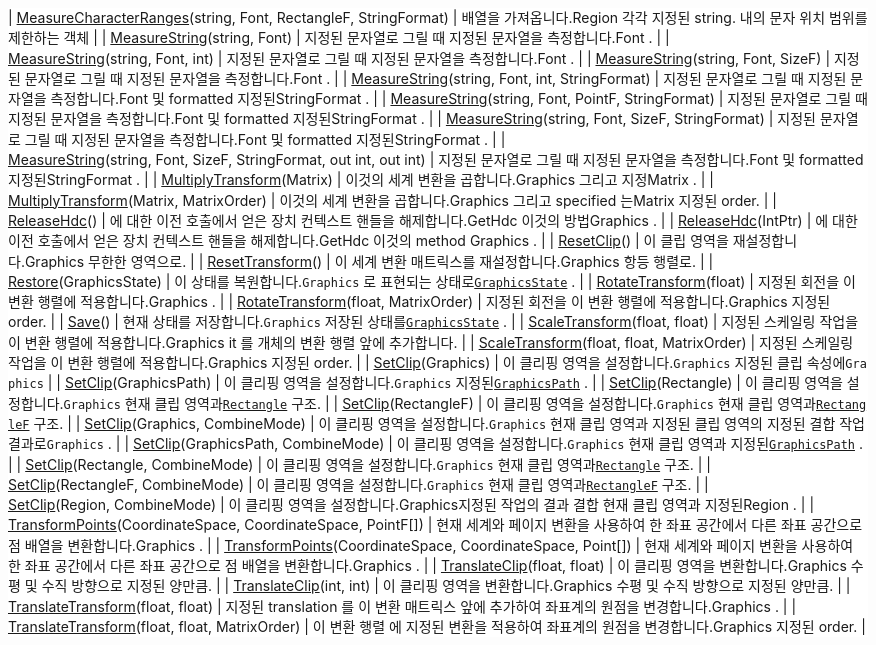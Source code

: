 | [MeasureCharacterRanges](../../system.drawing/graphics/measurecharacterranges/)(string, Font, RectangleF, StringFormat) | 배열을 가져옵니다.Region 각각 지정된 string. 내의 문자 위치 범위를 제한하는 객체 |
| [MeasureString](../../system.drawing/graphics/measurestring/#measurestring)(string, Font) | 지정된 문자열로 그릴 때 지정된 문자열을 측정합니다.Font . |
| [MeasureString](../../system.drawing/graphics/measurestring/#measurestring_1)(string, Font, int) | 지정된 문자열로 그릴 때 지정된 문자열을 측정합니다.Font . |
| [MeasureString](../../system.drawing/graphics/measurestring/#measurestring_4)(string, Font, SizeF) | 지정된 문자열로 그릴 때 지정된 문자열을 측정합니다.Font . |
| [MeasureString](../../system.drawing/graphics/measurestring/#measurestring_2)(string, Font, int, StringFormat) | 지정된 문자열로 그릴 때 지정된 문자열을 측정합니다.Font 및 formatted 지정된StringFormat . |
| [MeasureString](../../system.drawing/graphics/measurestring/#measurestring_3)(string, Font, PointF, StringFormat) | 지정된 문자열로 그릴 때 지정된 문자열을 측정합니다.Font 및 formatted 지정된StringFormat . |
| [MeasureString](../../system.drawing/graphics/measurestring/#measurestring_5)(string, Font, SizeF, StringFormat) | 지정된 문자열로 그릴 때 지정된 문자열을 측정합니다.Font 및 formatted 지정된StringFormat . |
| [MeasureString](../../system.drawing/graphics/measurestring/#measurestring_6)(string, Font, SizeF, StringFormat, out int, out int) | 지정된 문자열로 그릴 때 지정된 문자열을 측정합니다.Font 및 formatted 지정된StringFormat . |
| [MultiplyTransform](../../system.drawing/graphics/multiplytransform/#multiplytransform)(Matrix) | 이것의 세계 변환을 곱합니다.Graphics 그리고 지정Matrix . |
| [MultiplyTransform](../../system.drawing/graphics/multiplytransform/#multiplytransform_1)(Matrix, MatrixOrder) | 이것의 세계 변환을 곱합니다.Graphics 그리고 specified 는Matrix 지정된 order. |
| [ReleaseHdc](../../system.drawing/graphics/releasehdc/#releasehdc)() | 에 대한 이전 호출에서 얻은 장치 컨텍스트 핸들을 해제합니다.GetHdc 이것의 방법Graphics . |
| [ReleaseHdc](../../system.drawing/graphics/releasehdc/#releasehdc_1)(IntPtr) | 에 대한 이전 호출에서 얻은 장치 컨텍스트 핸들을 해제합니다.GetHdc 이것의 method Graphics . |
| [ResetClip](../../system.drawing/graphics/resetclip/)() | 이 클립 영역을 재설정합니다.Graphics 무한한 영역으로. |
| [ResetTransform](../../system.drawing/graphics/resettransform/)() | 이 세계 변환 매트릭스를 재설정합니다.Graphics 항등 행렬로. |
| [Restore](../../system.drawing/graphics/restore/)(GraphicsState) | 이 상태를 복원합니다.`Graphics` 로 표현되는 상태로[`GraphicsState`](../../system.drawing.drawing2d/graphicsstate/) . |
| [RotateTransform](../../system.drawing/graphics/rotatetransform/#rotatetransform)(float) | 지정된 회전을 이 변환 행렬에 적용합니다.Graphics . |
| [RotateTransform](../../system.drawing/graphics/rotatetransform/#rotatetransform_1)(float, MatrixOrder) | 지정된 회전을 이 변환 행렬에 적용합니다.Graphics 지정된 order. |
| [Save](../../system.drawing/graphics/save/)() | 현재 상태를 저장합니다.`Graphics` 저장된 상태를[`GraphicsState`](../../system.drawing.drawing2d/graphicsstate/) . |
| [ScaleTransform](../../system.drawing/graphics/scaletransform/#scaletransform)(float, float) | 지정된 스케일링 작업을 이 변환 행렬에 적용합니다.Graphics it 를 개체의 변환 행렬 앞에 추가합니다. |
| [ScaleTransform](../../system.drawing/graphics/scaletransform/#scaletransform_1)(float, float, MatrixOrder) | 지정된 스케일링 작업을 이 변환 행렬에 적용합니다.Graphics 지정된 order. |
| [SetClip](../../system.drawing/graphics/setclip/#setclip_2)(Graphics) | 이 클리핑 영역을 설정합니다.`Graphics` 지정된 클립 속성에`Graphics` |
| [SetClip](../../system.drawing/graphics/setclip/#setclip)(GraphicsPath) | 이 클리핑 영역을 설정합니다.`Graphics` 지정된[`GraphicsPath`](../../system.drawing.drawing2d/graphicspath/) . |
| [SetClip](../../system.drawing/graphics/setclip/#setclip_4)(Rectangle) | 이 클리핑 영역을 설정합니다.`Graphics` 현재 클립 영역과[`Rectangle`](../rectangle/) 구조. |
| [SetClip](../../system.drawing/graphics/setclip/#setclip_6)(RectangleF) | 이 클리핑 영역을 설정합니다.`Graphics` 현재 클립 영역과[`RectangleF`](../rectanglef/) 구조. |
| [SetClip](../../system.drawing/graphics/setclip/#setclip_3)(Graphics, CombineMode) | 이 클리핑 영역을 설정합니다.`Graphics` 현재 클립 영역과 지정된 클립 영역의 지정된 결합 작업 결과로`Graphics` . |
| [SetClip](../../system.drawing/graphics/setclip/#setclip_1)(GraphicsPath, CombineMode) | 이 클리핑 영역을 설정합니다.`Graphics` 현재 클립 영역과 지정된[`GraphicsPath`](../../system.drawing.drawing2d/graphicspath/) . |
| [SetClip](../../system.drawing/graphics/setclip/#setclip_5)(Rectangle, CombineMode) | 이 클리핑 영역을 설정합니다.`Graphics` 현재 클립 영역과[`Rectangle`](../rectangle/) 구조. |
| [SetClip](../../system.drawing/graphics/setclip/#setclip_7)(RectangleF, CombineMode) | 이 클리핑 영역을 설정합니다.`Graphics` 현재 클립 영역과[`RectangleF`](../rectanglef/) 구조. |
| [SetClip](../../system.drawing/graphics/setclip/#setclip_8)(Region, CombineMode) | 이 클리핑 영역을 설정합니다.Graphics지정된 작업의 결과 결합 현재 클립 영역과 지정된Region . |
| [TransformPoints](../../system.drawing/graphics/transformpoints/#transformpoints)(CoordinateSpace, CoordinateSpace, PointF[]) | 현재 세계와 페이지 변환을 사용하여 한 좌표 공간에서 다른 좌표 공간으로 점 배열을 변환합니다.Graphics . |
| [TransformPoints](../../system.drawing/graphics/transformpoints/#transformpoints_1)(CoordinateSpace, CoordinateSpace, Point[]) | 현재 세계와 페이지 변환을 사용하여 한 좌표 공간에서 다른 좌표 공간으로 점 배열을 변환합니다.Graphics . |
| [TranslateClip](../../system.drawing/graphics/translateclip/#translateclip_1)(float, float) | 이 클리핑 영역을 변환합니다.Graphics 수평 및 수직 방향으로 지정된 양만큼. |
| [TranslateClip](../../system.drawing/graphics/translateclip/#translateclip)(int, int) | 이 클리핑 영역을 변환합니다.Graphics 수평 및 수직 방향으로 지정된 양만큼. |
| [TranslateTransform](../../system.drawing/graphics/translatetransform/#translatetransform)(float, float) | 지정된 translation 를 이 변환 매트릭스 앞에 추가하여 좌표계의 원점을 변경합니다.Graphics . |
| [TranslateTransform](../../system.drawing/graphics/translatetransform/#translatetransform_1)(float, float, MatrixOrder) | 이 변환 행렬 에 지정된 변환을 적용하여 좌표계의 원점을 변경합니다.Graphics 지정된 order. |
